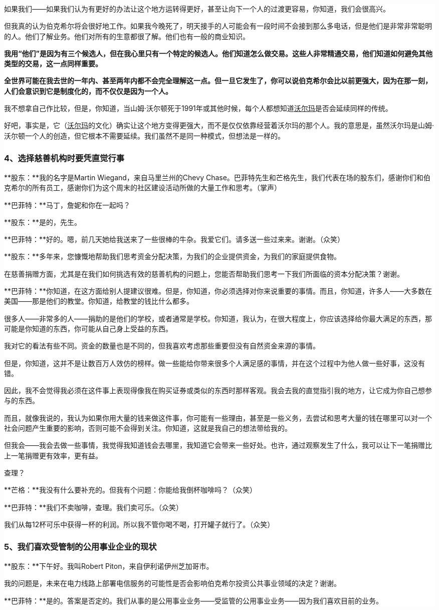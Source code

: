 如果我们——如果我们认为有更好的办法让这个地方运转得更好，甚至让向下一个人的过渡更容易，你知道，我们会很高兴。

但我真的认为伯克希尔将会很好地工作。如果我今晚死了，明天接手的人可能会有一段时间不会接到那么多电话，但是他们是非常非常聪明的人。他们了解业务。他们对所有的生意都很了解。他们也有一般的商业知识。

**我用“他们”是因为有三个候选人，但在我心里只有一个特定的候选人。他们知道怎么做交易。这些人非常精通交易，他们知道如何避免其他类型的交易，这一点同样重要。**

**全世界可能在我去世的一年内、甚至两年内都不会完全理解这一点。但一旦它发生了，你可以说伯克希尔会比以前更强大，因为在那一刻，人们会意识到它是制度化的，而不仅仅是因为一个人。**

我不想拿自己作比较，但是，你知道，当山姆·沃尔顿死于1991年或其他时候，每个人都想知道[沃尔玛](https://xueqiu.com/S/WMT?from=status_stock_match)是否会延续同样的传统。

好吧，事实是，它（[沃尔玛](https://xueqiu.com/S/WMT?from=status_stock_match)的文化）确实让这个地方变得更强大，而不是仅仅依靠经营着沃尔玛的那个人。我的意思是，虽然沃尔玛是山姆·沃尔顿一个人的创造，但它根本不需要延续。我们虽然不是同一种模式，但想法是一样的。

 

### 4、选择慈善机构时要凭直觉行事

**股东：**我的名字是Martin Wiegand，来自马里兰州的Chevy Chase。巴菲特先生和芒格先生，我们代表在场的股东们，感谢你们和伯克希尔的所有员工，感谢你们为这个周末的社区建设活动所做的大量工作和思考。（掌声）

**巴菲特：**马丁，詹妮和你在一起吗？

**股东：**是的，先生。

**巴菲特：**好的。嗯，前几天她给我送来了一些很棒的牛杂。我爱它们。请多送一些过来来。谢谢。（众笑）

**股东：**多年来，您慷慨地帮助我们思考资金分配决策，为我们的企业提供资金，为我们的家庭提供食物。

在慈善捐赠方面，尤其是在我们如何挑选有效的慈善机构的问题上，您能否帮助我们思考一下我们所面临的资本分配决策？谢谢。

**巴菲特：**你知道，在这方面给别人提建议很难。但是，你知道，你必须选择对你来说重要的事情。而且，你知道，许多人——大多数在美国——那是他们的教堂。你知道，给教堂的钱比什么都多。

很多人——非常多的人——捐助的是他们的学校，或者通常是学校。你知道，我认为，在很大程度上，你应该选择给你最大满足的东西，那可能是你知道的东西，你可能从自己身上受益的东西。

我对它的看法有些不同。资金的数量也是不同的，但我喜欢考虑那些重要但没有自然资金来源的事情。

但是，你知道，这并不是让数百万人效仿的榜样。做一些能给你带来很多个人满足感的事情，并在这个过程中为他人做一些好事，这没有错。

因此，我不会觉得我必须在这件事上表现得像我在购买证券或类似的东西时那样客观。我会去我的直觉指引我的地方，让它成为你自己想参与的东西。

而且，就像我说的，我认为如果你用大量的钱来做这件事，你可能有一些理由，甚至是一些义务，去尝试和思考大量的钱在哪里可以对一个社会问题产生重要的影响，否则可能不会得到关注。你知道，这就是我自己的想法带给我的。

但我会——我会去做一些事情，我觉得我知道钱会去哪里，我知道它会带来一些好处。也许，通过观察发生了什么，我可以让下一笔捐赠比上一笔捐赠更有效率，更有益。

查理？

**芒格：**我没有什么要补充的。但我有个问题：你能给我倒杯咖啡吗？（众笑）

**巴菲特：**我们不卖咖啡，查理。我们卖可乐。（众笑）

我们从每12杯可乐中获得一杯的利润。所以我不管你喝不喝，打开罐子就行了。（众笑）

 

### 5、我们喜欢受管制的公用事业企业的现状

**股东：**下午好。我叫Robert Piton，来自伊利诺伊州芝加哥市。

我的问题是，未来在电力线路上部署电信服务的可能性是否会影响伯克希尔投资公共事业领域的决定？谢谢。

**巴菲特：**是的。答案是否定的。我们从事的是公用事业业务——受监管的公用事业业务——因为我们喜欢目前的业务。
